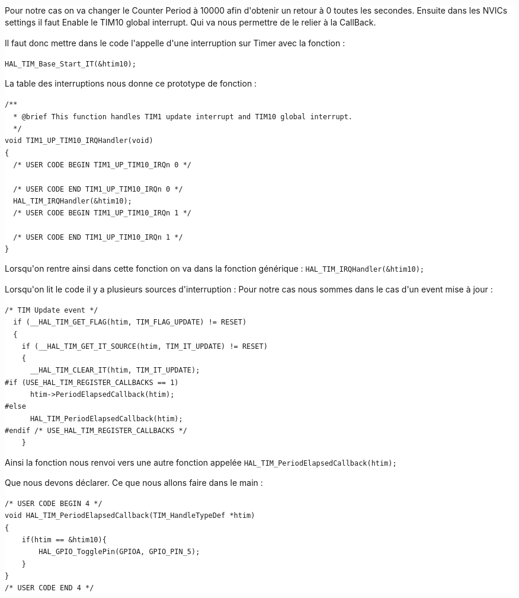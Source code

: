 Pour notre cas on va changer le Counter Period à 10000 afin d'obtenir un retour à 0 toutes les secondes.
Ensuite dans les NVICs settings il faut Enable le TIM10 global interrupt. Qui va nous permettre de le relier à la CallBack.
 
Il faut donc mettre dans le code l'appelle d'une interruption sur Timer avec la fonction :
```
HAL_TIM_Base_Start_IT(&htim10);
```

La table des interruptions nous donne ce prototype de fonction :
```
/**
  * @brief This function handles TIM1 update interrupt and TIM10 global interrupt.
  */
void TIM1_UP_TIM10_IRQHandler(void)
{
  /* USER CODE BEGIN TIM1_UP_TIM10_IRQn 0 */

  /* USER CODE END TIM1_UP_TIM10_IRQn 0 */
  HAL_TIM_IRQHandler(&htim10);
  /* USER CODE BEGIN TIM1_UP_TIM10_IRQn 1 */

  /* USER CODE END TIM1_UP_TIM10_IRQn 1 */
}
```

Lorsqu'on rentre ainsi dans cette fonction on va dans la fonction générique : `HAL_TIM_IRQHandler(&htim10);`

Lorsqu'on lit le code il y a plusieurs sources d'interruption :
Pour notre cas nous sommes dans le cas d'un event mise à jour :
```
/* TIM Update event */
  if (__HAL_TIM_GET_FLAG(htim, TIM_FLAG_UPDATE) != RESET)
  {
    if (__HAL_TIM_GET_IT_SOURCE(htim, TIM_IT_UPDATE) != RESET)
    {
      __HAL_TIM_CLEAR_IT(htim, TIM_IT_UPDATE);
#if (USE_HAL_TIM_REGISTER_CALLBACKS == 1)
      htim->PeriodElapsedCallback(htim);
#else
      HAL_TIM_PeriodElapsedCallback(htim);
#endif /* USE_HAL_TIM_REGISTER_CALLBACKS */
    }
```

Ainsi la fonction nous renvoi vers une autre fonction appelée `HAL_TIM_PeriodElapsedCallback(htim);`

Que nous devons déclarer.
Ce que nous allons faire dans le main :
```
/* USER CODE BEGIN 4 */
void HAL_TIM_PeriodElapsedCallback(TIM_HandleTypeDef *htim)
{
	if(htim == &htim10){
		HAL_GPIO_TogglePin(GPIOA, GPIO_PIN_5);
	}
}
/* USER CODE END 4 */
```

